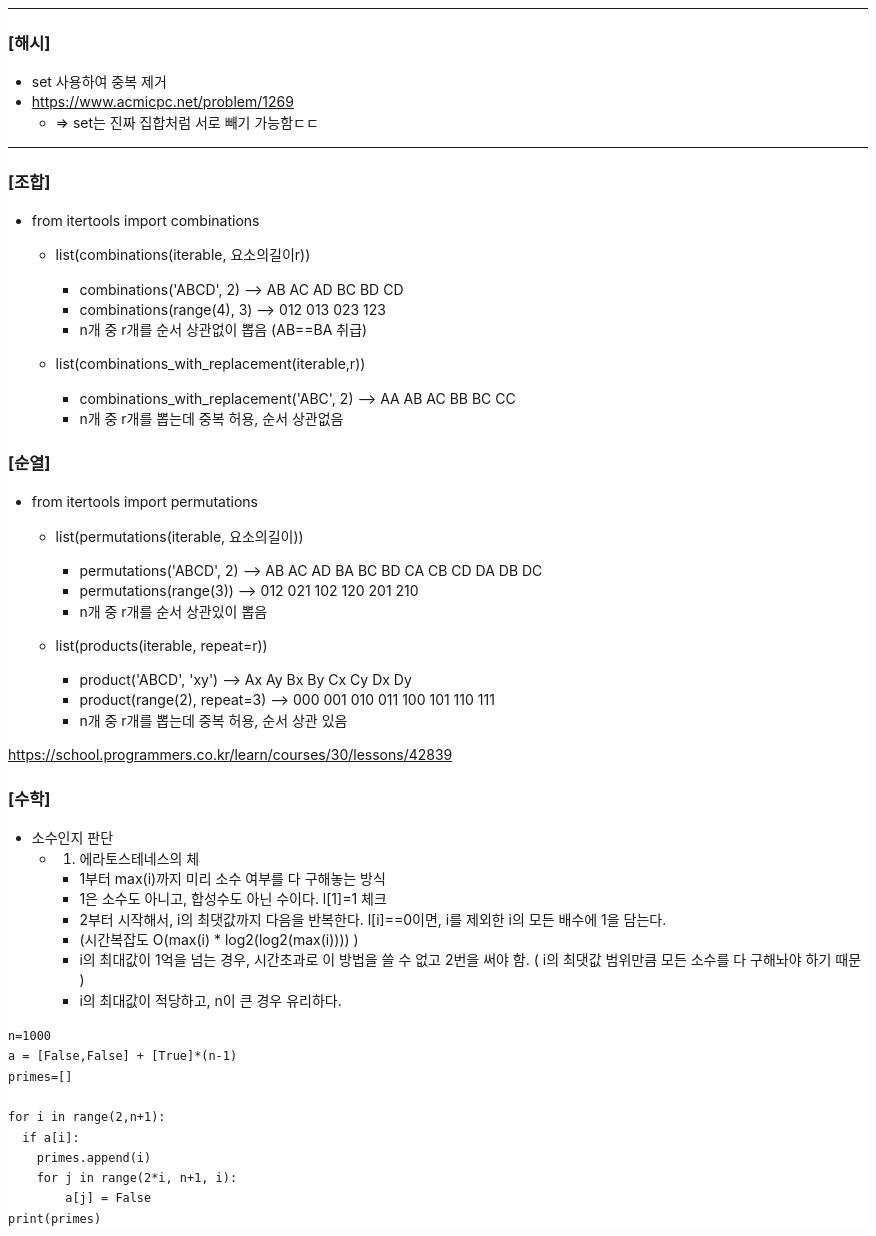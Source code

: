 ***

### [해시]

- set 사용하여 중복 제거
- https://www.acmicpc.net/problem/1269
  - => set는 진짜 집합처럼 서로 빼기 가능함ㄷㄷ
***

### [조합]
- from itertools import combinations
  - list(combinations(iterable, 요소의길이r))
    -  combinations('ABCD', 2) --> AB AC AD BC BD CD
    -  combinations(range(4), 3) --> 012 013 023 123
    - n개 중 r개를 순서 상관없이 뽑음 (AB==BA 취급)

  - list(combinations_with_replacement(iterable,r))
    - combinations_with_replacement('ABC', 2) --> AA AB AC BB BC CC
    - n개 중 r개를 뽑는데 중복 허용, 순서 상관없음  

### [순열]
- from itertools import permutations
  - list(permutations(iterable, 요소의길이))
    - permutations('ABCD', 2) --> AB AC AD BA BC BD CA CB CD DA DB DC
    - permutations(range(3)) --> 012 021 102 120 201 210
    - n개 중 r개를 순서 상관있이 뽑음
  
  - list(products(iterable, repeat=r))
    - product('ABCD', 'xy') --> Ax Ay Bx By Cx Cy Dx Dy
    - product(range(2), repeat=3) --> 000 001 010 011 100 101 110 111
    - n개 중 r개를 뽑는데 중복 허용, 순서 상관 있음

https://school.programmers.co.kr/learn/courses/30/lessons/42839

### [수학]
- 소수인지 판단
  - 1) 에라토스테네스의 체
    - 1부터 max(i)까지 미리 소수 여부를 다 구해놓는 방식
    - 1은 소수도 아니고, 합성수도 아닌 수이다. l[1]=1 체크
    - 2부터 시작해서, i의 최댓값까지 다음을 반복한다. l[i]==0이면, i를 제외한 i의 모든 배수에 1을 담는다.
    -  (시간복잡도 O(max(i) * log2(log2(max(i)))) )
      - i의 최대값이 1억을 넘는 경우, 시간초과로 이 방법을 쓸 수 없고 2번을 써야 함. ( i의 최댓값 범위만큼 모든 소수를 다 구해놔야 하기 때문 )
      - i의 최대값이 적당하고, n이 큰 경우 유리하다.
~~~
n=1000
a = [False,False] + [True]*(n-1)
primes=[]

for i in range(2,n+1):
  if a[i]:
    primes.append(i)
    for j in range(2*i, n+1, i):
        a[j] = False
print(primes)
~~~
